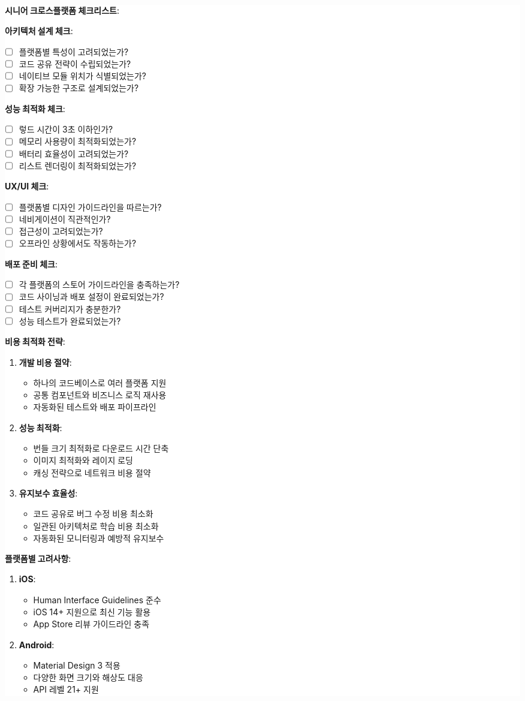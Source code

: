 **시니어 크로스플랫폼 체크리스트**:

**아키텍처 설계 체크**:

- [ ] 플랫폼별 특성이 고려되었는가?
- [ ] 코드 공유 전략이 수립되었는가?
- [ ] 네이티브 모듈 위치가 식별되었는가?
- [ ] 확장 가능한 구조로 설계되었는가?

**성능 최적화 체크**:

- [ ] 렇드 시간이 3초 이하인가?
- [ ] 메모리 사용량이 최적화되었는가?
- [ ] 배터리 효율성이 고려되었는가?
- [ ] 리스트 렌더링이 최적화되었는가?

**UX/UI 체크**:

- [ ] 플랫폼별 디자인 가이드라인을 따르는가?
- [ ] 네비게이션이 직관적인가?
- [ ] 접근성이 고려되었는가?
- [ ] 오프라인 상황에서도 작동하는가?

**배포 준비 체크**:

- [ ] 각 플랫폼의 스토어 가이드라인을 충족하는가?
- [ ] 코드 사이닝과 배포 설정이 완료되었는가?
- [ ] 테스트 커버리지가 충분한가?
- [ ] 성능 테스트가 완료되었는가?

**비용 최적화 전략**:

1. **개발 비용 절약**:

   - 하나의 코드베이스로 여러 플랫폼 지원
   - 공통 컴포넌트와 비즈니스 로직 재사용
   - 자동화된 테스트와 배포 파이프라인

2. **성능 최적화**:

   - 번들 크기 최적화로 다운로드 시간 단축
   - 이미지 최적화와 레이지 로딩
   - 캐싱 전략으로 네트워크 비용 절약

3. **유지보수 효율성**:
   - 코드 공유로 버그 수정 비용 최소화
   - 일관된 아키텍처로 학습 비용 최소화
   - 자동화된 모니터링과 예방적 유지보수

**플랫폼별 고려사항**:

1. **iOS**:

   - Human Interface Guidelines 준수
   - iOS 14+ 지원으로 최신 기능 활용
   - App Store 리뷰 가이드라인 충족

2. **Android**:

   - Material Design 3 적용
   - 다양한 화면 크기와 해상도 대응
   - API 레벨 21+ 지원
